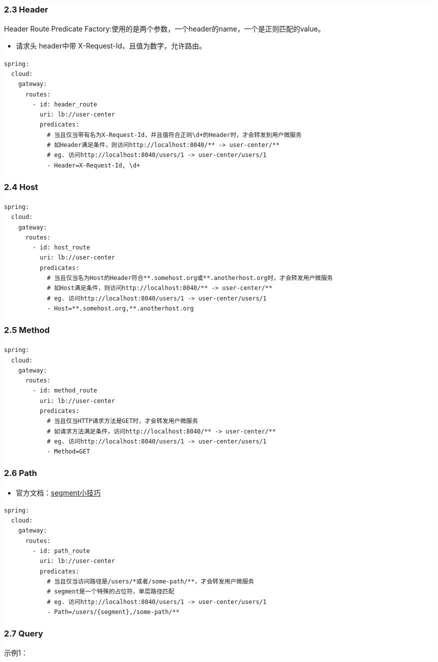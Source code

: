 ### 2.3 Header
Header Route Predicate Factory:使用的是两个参数，一个header的name，一个是正则匹配的value。
* 请求头 header中带 X-Request-Id，且值为数字，允许路由。
```
spring:
  cloud:
    gateway:
      routes:
        - id: header_route
          uri: lb://user-center
          predicates:
            # 当且仅当带有名为X-Request-Id，并且值符合正则\d+的Header时，才会转发到用户微服务
            # 如Header满足条件，则访问http://localhost:8040/** -> user-center/**
            # eg. 访问http://localhost:8040/users/1 -> user-center/users/1
            - Header=X-Request-Id, \d+
```
### 2.4 Host
```
spring:
  cloud:
    gateway:
      routes:
        - id: host_route
          uri: lb://user-center
          predicates:
            # 当且仅当名为Host的Header符合**.somehost.org或**.anotherhost.org时，才会转发用户微服务
            # 如Host满足条件，则访问http://localhost:8040/** -> user-center/**
            # eg. 访问http://localhost:8040/users/1 -> user-center/users/1
            - Host=**.somehost.org,**.anotherhost.org
```
### 2.5 Method
```
spring:
  cloud:
    gateway:
      routes:
        - id: method_route
          uri: lb://user-center
          predicates:
            # 当且仅当HTTP请求方法是GET时，才会转发用户微服务
            # 如请求方法满足条件，访问http://localhost:8040/** -> user-center/**
            # eg. 访问http://localhost:8040/users/1 -> user-center/users/1
            - Method=GET
```
### 2.6 Path
* 官方文档：[segment小技巧](https://cloud.spring.io/spring-cloud-gateway/reference/html/#path-route-predicate-factory)
```
spring:
  cloud:
    gateway:
      routes:
        - id: path_route
          uri: lb://user-center
          predicates:
            # 当且仅当访问路径是/users/*或者/some-path/**，才会转发用户微服务
            # segment是一个特殊的占位符，单层路径匹配
            # eg. 访问http://localhost:8040/users/1 -> user-center/users/1
            - Path=/users/{segment},/some-path/**
```
### 2.7 Query
示例1：